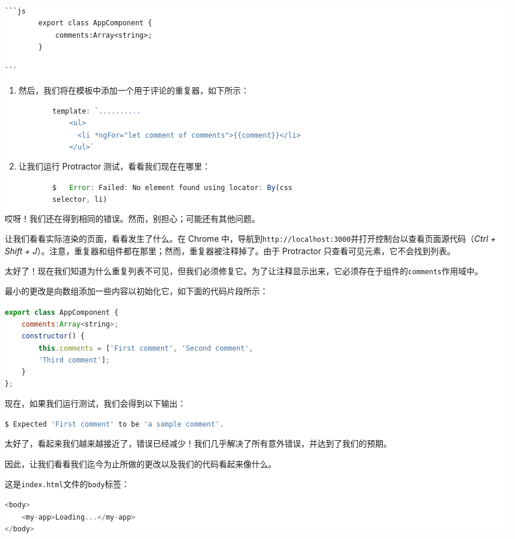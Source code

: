     ```js
            export class AppComponent { 
                comments:Array<string>; 
            } 

    ```

1.  然后，我们将在模板中添加一个用于评论的重复器，如下所示：

    ```js
            template: `..........  
                <ul> 
                  <li *ngFor="let comment of comments">{{comment}}</li> 
                </ul>` 

    ```

1.  让我们运行 Protractor 测试，看看我们现在在哪里：

    ```js
            $   Error: Failed: No element found using locator: By(css
            selector, li)

    ```

哎呀！我们还在得到相同的错误。然而，别担心；可能还有其他问题。

让我们看看实际渲染的页面，看看发生了什么。在 Chrome 中，导航到`http://localhost:3000`并打开控制台以查看页面源代码（*Ctrl + Shift + J*）。注意，重复器和组件都在那里；然而，重复器被注释掉了。由于 Protractor 只查看可见元素，它不会找到列表。

太好了！现在我们知道为什么重复列表不可见，但我们必须修复它。为了让注释显示出来，它必须存在于组件的`comments`作用域中。

最小的更改是向数组添加一些内容以初始化它，如下面的代码片段所示：

```js
export class AppComponent { 
    comments:Array<string>; 
    constructor() { 
        this.comments = ['First comment', 'Second comment',
        'Third comment']; 
    } 
}; 

```

现在，如果我们运行测试，我们会得到以下输出：

```js
$ Expected 'First comment' to be 'a sample comment'.

```

太好了，看起来我们越来越接近了，错误已经减少！我们几乎解决了所有意外错误，并达到了我们的预期。

因此，让我们看看我们迄今为止所做的更改以及我们的代码看起来像什么。

这是`index.html`文件的`body`标签：

```js
<body> 
    <my-app>Loading...</my-app> 
</body> 

```
